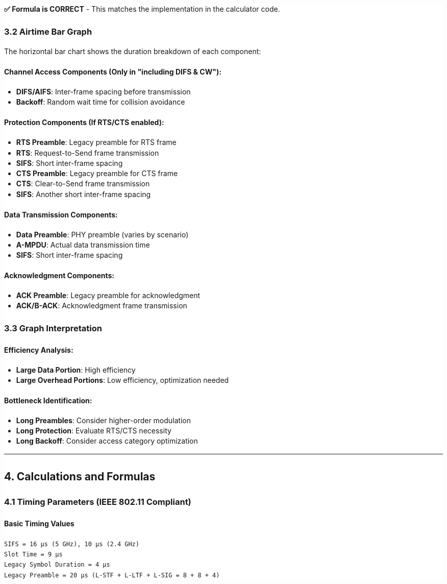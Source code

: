 **✅ Formula is CORRECT** - This matches the implementation in the calculator code.

### 3.2 Airtime Bar Graph

The horizontal bar chart shows the duration breakdown of each component:

#### **Channel Access Components** (Only in "including DIFS & CW"):
- **DIFS/AIFS**: Inter-frame spacing before transmission
- **Backoff**: Random wait time for collision avoidance

#### **Protection Components** (If RTS/CTS enabled):
- **RTS Preamble**: Legacy preamble for RTS frame
- **RTS**: Request-to-Send frame transmission
- **SIFS**: Short inter-frame spacing
- **CTS Preamble**: Legacy preamble for CTS frame  
- **CTS**: Clear-to-Send frame transmission
- **SIFS**: Another short inter-frame spacing

#### **Data Transmission Components**:
- **Data Preamble**: PHY preamble (varies by scenario)
- **A-MPDU**: Actual data transmission time
- **SIFS**: Short inter-frame spacing

#### **Acknowledgment Components**:
- **ACK Preamble**: Legacy preamble for acknowledgment
- **ACK/B-ACK**: Acknowledgment frame transmission

### 3.3 Graph Interpretation

#### **Efficiency Analysis**:
- **Large Data Portion**: High efficiency
- **Large Overhead Portions**: Low efficiency, optimization needed

#### **Bottleneck Identification**:
- **Long Preambles**: Consider higher-order modulation
- **Long Protection**: Evaluate RTS/CTS necessity
- **Long Backoff**: Consider access category optimization

---

## 4. Calculations and Formulas

### 4.1 Timing Parameters (IEEE 802.11 Compliant)

#### **Basic Timing Values**
```
SIFS = 16 μs (5 GHz), 10 μs (2.4 GHz)
Slot Time = 9 μs
Legacy Symbol Duration = 4 μs
Legacy Preamble = 20 μs (L-STF + L-LTF + L-SIG = 8 + 8 + 4)
```
